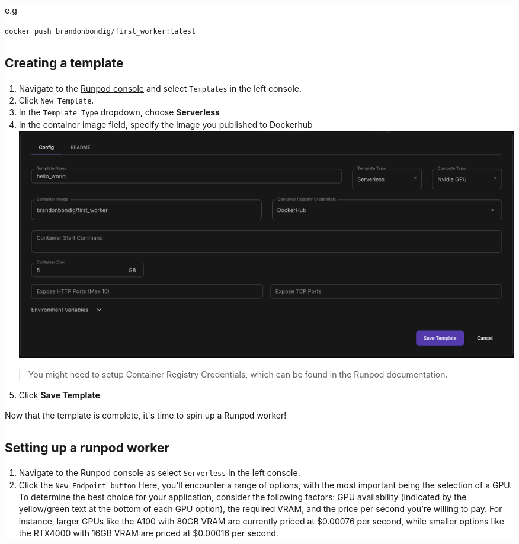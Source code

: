 e.g

```bash
docker push brandonbondig/first_worker:latest
```

## Creating a template

1. Navigate to the [Runpod console](https://www.runpod.io/console/pods) and select `Templates` in the left console.
2. Click `New Template`.
3. In the `Template Type` dropdown, choose **Serverless**
4. In the container image field, specify the image you published to Dockerhub
   ![Creation of runpod template](../../assets/images/runpod-serverless-settings.png)

> You might need to setup Container Registry Credentials, which can be found in the Runpod documentation.

5. Click **Save Template**

Now that the template is complete, it's time to spin up a Runpod worker!

## Setting up a runpod worker

1. Navigate to the [Runpod console](https://www.runpod.io/console/pods) as select `Serverless` in the left console.
2. Click the `New Endpoint button`
   Here, you’ll encounter a range of options, with the most important being the selection of a GPU. To determine the best choice for your application, consider the following factors: GPU availability (indicated by the yellow/green text at the bottom of each GPU option), the required VRAM, and the price per second you’re willing to pay. For instance, larger GPUs like the A100 with 80GB VRAM are currently priced at $0.00076 per second, while smaller options like the RTX4000 with 16GB VRAM are priced at $0.00016 per second.